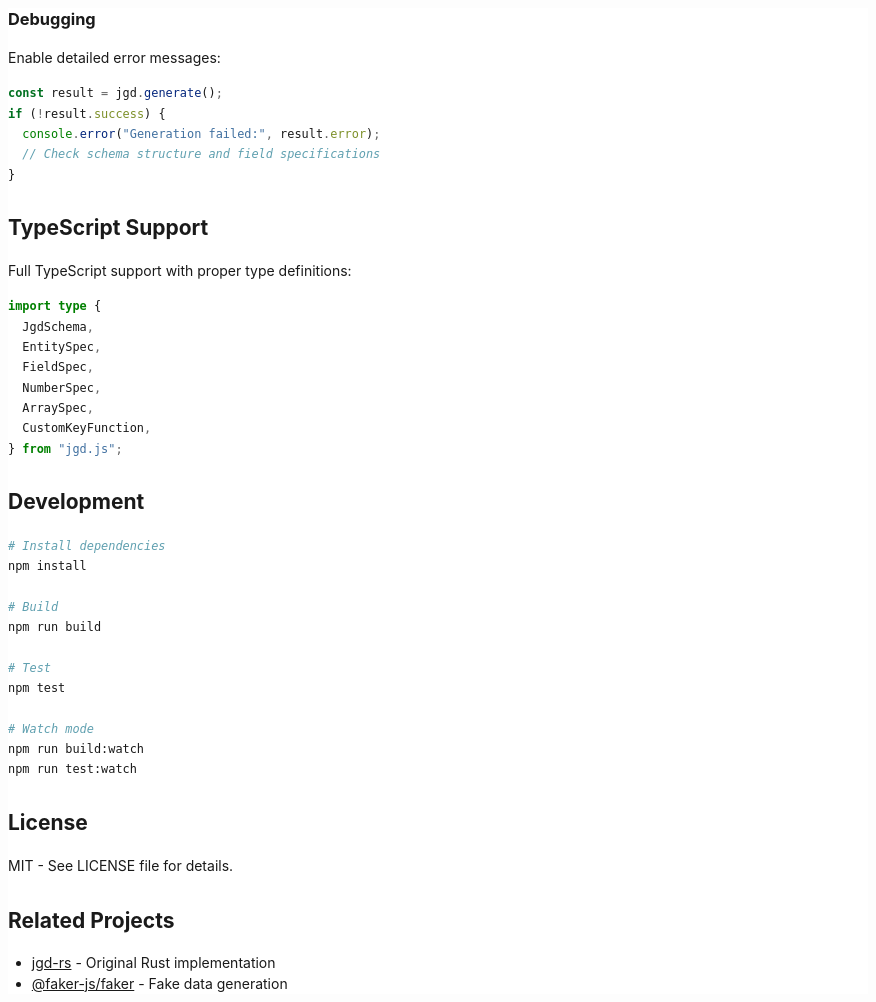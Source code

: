 ### Debugging

Enable detailed error messages:

```typescript
const result = jgd.generate();
if (!result.success) {
  console.error("Generation failed:", result.error);
  // Check schema structure and field specifications
}
```

## TypeScript Support

Full TypeScript support with proper type definitions:

```typescript
import type {
  JgdSchema,
  EntitySpec,
  FieldSpec,
  NumberSpec,
  ArraySpec,
  CustomKeyFunction,
} from "jgd.js";
```

## Development

```bash
# Install dependencies
npm install

# Build
npm run build

# Test
npm test

# Watch mode
npm run build:watch
npm run test:watch
```

## License

MIT - See LICENSE file for details.

## Related Projects

- [jgd-rs](https://github.com/lvendrame/jgd-rs) - Original Rust implementation
- [@faker-js/faker](https://github.com/faker-js/faker) - Fake data generation
